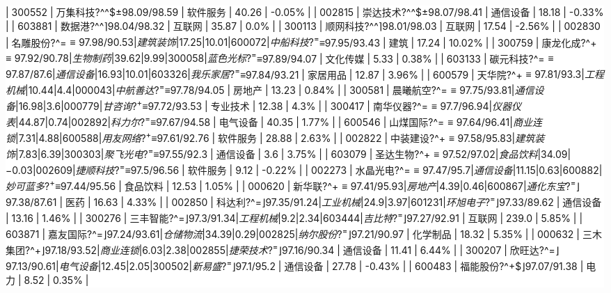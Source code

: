 | 300552 | 万集科技?^^$±98.09/98.59 |  软件服务  |   40.26   |  -0.05% |
| 002815 | 崇达技术?^^$±98.07/98.41 |  通信设备  |   18.18   |  -0.33% |
| 603881 |  数据港?^^⌉98.04/98.32   |   互联网   |   35.87   |   0.0%  |
| 300113 | 顺网科技?^^⌉98.01/98.03  |   互联网   |   17.54   |  -2.56% |
| 002830 | 名雕股份?^=$≡97.98/90.53 |  建筑装饰  |   17.25   |  10.01% |
| 600072 | 中船科技?^=$≡97.95/93.43 |    建筑    |   17.24   |  10.02% |
| 300759 | 康龙化成?^+$≡97.92/90.78 |  生物制药  |   39.62   |  9.99%  |
| 300058 | 蓝色光标?^=$≡97.89/94.07 |  文化传媒  |    5.33   |  0.38%  |
| 603133 | 碳元科技?^=$≡97.87/87.6  |  通信设备  |   16.93   |  10.01% |
| 603326 | 我乐家居?^=$≡97.84/93.21 |  家居用品  |   12.87   |  3.96%  |
| 600579 |  天华院?^+$≡97.81/93.3   |  工程机械  |   10.44   |   4.4%  |
| 000043 | 中航善达?^=$≡97.78/94.05 |   房地产   |   13.23   |  0.84%  |
| 300581 | 晨曦航空?^=$≡97.75/93.81 |  通信设备  |   16.98   |   3.6%  |
| 000779 |  甘咨询?^+$≡97.72/93.53  |  专业技术  |   12.38   |   4.3%  |
| 300417 | 南华仪器?^=$≡97.7/96.94  |  仪器仪表  |   44.87   |  0.74%  |
| 002892 |  科力尔?^=$≡97.67/94.58  |  电气设备  |   40.35   |  1.77%  |
| 600546 | 山煤国际?^=$≡97.64/96.41 |  商业连锁  |    7.31   |  4.88%  |
| 600588 | 用友网络?^+$≡97.61/92.76 |  软件服务  |   28.88   |  2.63%  |
| 002822 | 中装建设?^+$≡97.58/95.83 |  建筑装饰  |    7.83   |  6.39%  |
| 300303 | 聚飞光电?^=$≡97.55/92.3  |  通信设备  |    3.6    |  3.75%  |
| 603079 | 圣达生物?^+$≡97.52/97.02 |  食品饮料  |   34.09   |  -0.03% |
| 002609 | 捷顺科技?^=$≡97.5/96.56  |  软件服务  |    9.12   |  -0.22% |
| 002273 | 水晶光电?^=$≡97.47/95.7  |  通信设备  |   11.15   |  0.63%  |
| 600882 | 妙可蓝多?^+$≡97.44/95.56 |  食品饮料  |   12.53   |  1.05%  |
| 000620 |  新华联?^+$≡97.41/95.93  |   房地产   |    4.39   |  0.46%  |
| 600867 | 通化东宝?^=$⌋97.38/87.61 |    医药    |   16.63   |  4.33%  |
| 002850 |  科达利?^=$⌋97.35/91.24  |  工业机械  |    24.9   |  3.97%  |
| 601231 | 环旭电子?^=$⌋97.33/89.62 |  通信设备  |   13.16   |  1.46%  |
| 300276 | 三丰智能?^=$⌋97.3/91.34  |  工程机械  |    9.2    |  2.34%  |
| 603444 |  吉比特?^=$⌋97.27/92.91  |   互联网   |   239.0   |  5.85%  |
| 603871 | 嘉友国际?^=$⌋97.24/93.61 |  仓储物流  |   34.39   |  0.29%  |
| 002825 | 纳尔股份?^=$⌋97.21/90.97 |  化学制品  |   18.32   |  5.35%  |
| 000632 | 三木集团?^+$⌋97.18/93.52 |  商业连锁  |    6.03   |  2.38%  |
| 002855 | 捷荣技术?^=$⌋97.16/90.34 |  通信设备  |   11.41   |  6.44%  |
| 300207 |  欣旺达?^=$⌋97.13/90.61  |  电气设备  |   12.45   |  2.05%  |
| 300502 |   新易盛?^=$⌋97.1/95.2   |  通信设备  |   27.78   |  -0.43% |
| 600483 | 福能股份?^+$⌋97.07/91.38 |    电力    |    8.52   |  0.35%  |